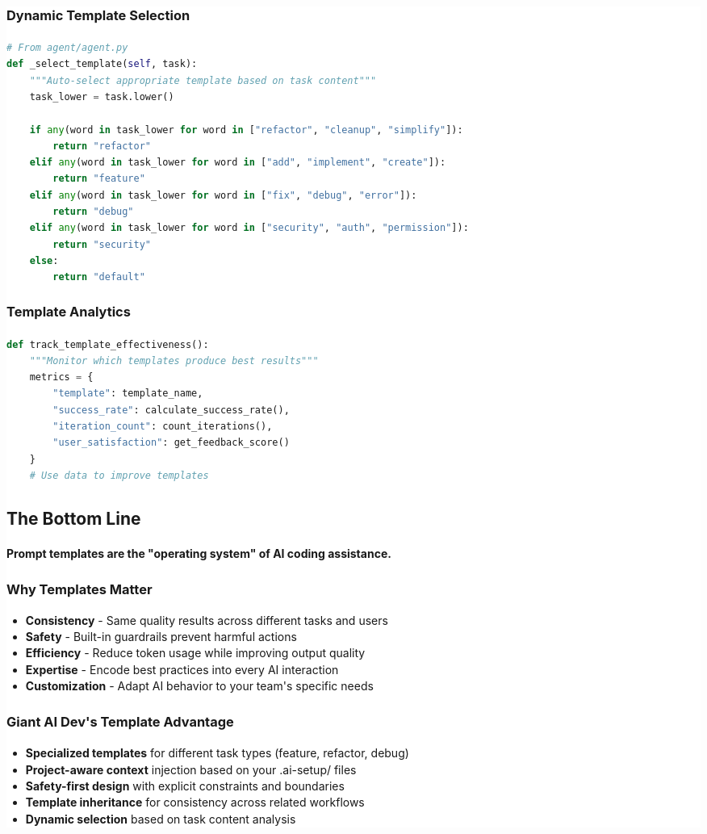 ### Dynamic Template Selection

```python
# From agent/agent.py
def _select_template(self, task):
    """Auto-select appropriate template based on task content"""
    task_lower = task.lower()
    
    if any(word in task_lower for word in ["refactor", "cleanup", "simplify"]):
        return "refactor"
    elif any(word in task_lower for word in ["add", "implement", "create"]):
        return "feature"  
    elif any(word in task_lower for word in ["fix", "debug", "error"]):
        return "debug"
    elif any(word in task_lower for word in ["security", "auth", "permission"]):
        return "security"
    else:
        return "default"
```

### Template Analytics

```python
def track_template_effectiveness():
    """Monitor which templates produce best results"""
    metrics = {
        "template": template_name,
        "success_rate": calculate_success_rate(),
        "iteration_count": count_iterations(),
        "user_satisfaction": get_feedback_score()
    }
    # Use data to improve templates
```

## The Bottom Line

**Prompt templates are the "operating system" of AI coding assistance.**

### Why Templates Matter
- **Consistency** - Same quality results across different tasks and users
- **Safety** - Built-in guardrails prevent harmful actions
- **Efficiency** - Reduce token usage while improving output quality
- **Expertise** - Encode best practices into every AI interaction
- **Customization** - Adapt AI behavior to your team's specific needs

### Giant AI Dev's Template Advantage
- **Specialized templates** for different task types (feature, refactor, debug)
- **Project-aware context** injection based on your .ai-setup/ files
- **Safety-first design** with explicit constraints and boundaries
- **Template inheritance** for consistency across related workflows
- **Dynamic selection** based on task content analysis
